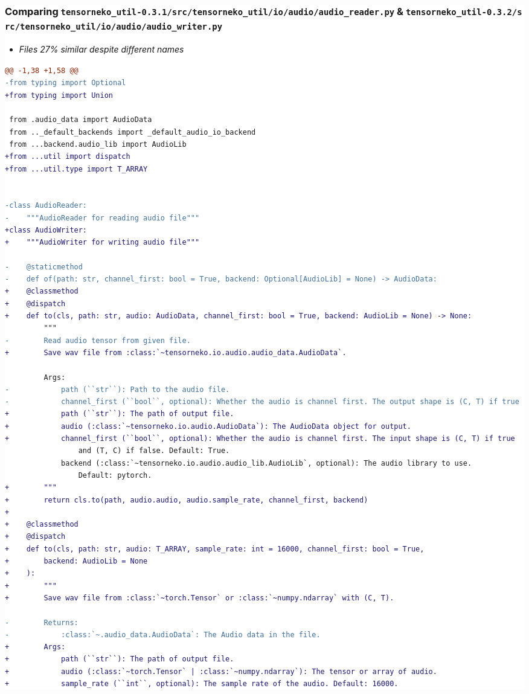 ### Comparing `tensorneko_util-0.3.1/src/tensorneko_util/io/audio/audio_reader.py` & `tensorneko_util-0.3.2/src/tensorneko_util/io/audio/audio_writer.py`

 * *Files 27% similar despite different names*

```diff
@@ -1,38 +1,58 @@
-from typing import Optional
+from typing import Union
 
 from .audio_data import AudioData
 from .._default_backends import _default_audio_io_backend
 from ...backend.audio_lib import AudioLib
+from ...util import dispatch
+from ...util.type import T_ARRAY
 
 
-class AudioReader:
-    """AudioReader for reading audio file"""
+class AudioWriter:
+    """AudioWriter for writing audio file"""
 
-    @staticmethod
-    def of(path: str, channel_first: bool = True, backend: Optional[AudioLib] = None) -> AudioData:
+    @classmethod
+    @dispatch
+    def to(cls, path: str, audio: AudioData, channel_first: bool = True, backend: AudioLib = None) -> None:
         """
-        Read audio tensor from given file.
+        Save wav file from :class:`~tensorneko.io.audio.audio_data.AudioData`.
 
         Args:
-            path (``str``): Path to the audio file.
-            channel_first (``bool``, optional): Whether the audio is channel first. The output shape is (C, T) if true
+            path (``str``): The path of output file.
+            audio (:class:`~tensorneko.io.audio.AudioData`): The AudioData object for output.
+            channel_first (``bool``, optional): Whether the audio is channel first. The input shape is (C, T) if true
                 and (T, C) if false. Default: True.
             backend (:class:`~tensorneko.io.audio.audio_lib.AudioLib`, optional): The audio library to use.
                 Default: pytorch.
+        """
+        return cls.to(path, audio.audio, audio.sample_rate, channel_first, backend)
+
+    @classmethod
+    @dispatch
+    def to(cls, path: str, audio: T_ARRAY, sample_rate: int = 16000, channel_first: bool = True,
+        backend: AudioLib = None
+    ):
+        """
+        Save wav file from :class:`~torch.Tensor` or :class:`~numpy.ndarray` with (C, T).
 
-        Returns:
-            :class:`~.audio_data.AudioData`: The Audio data in the file.
+        Args:
+            path (``str``): The path of output file.
+            audio (:class:`~torch.Tensor` | :class:`~numpy.ndarray`): The tensor or array of audio.
+            sample_rate (``int``, optional): The sample rate of the audio. Default: 16000.
```